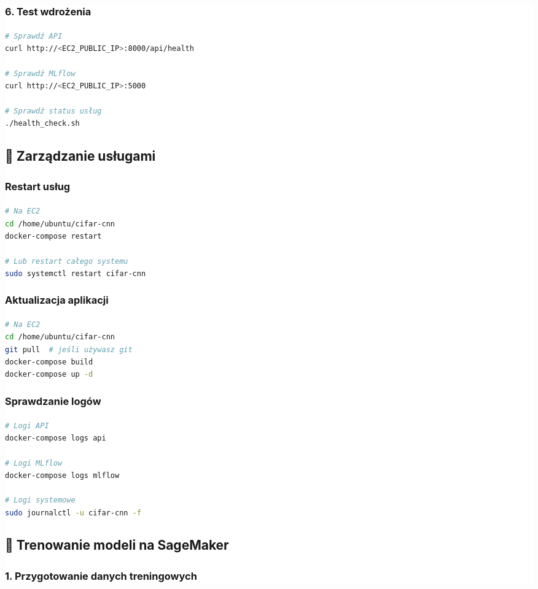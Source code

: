 ### 6. Test wdrożenia

```bash
# Sprawdź API
curl http://<EC2_PUBLIC_IP>:8000/api/health

# Sprawdź MLflow
curl http://<EC2_PUBLIC_IP>:5000

# Sprawdź status usług
./health_check.sh
```

## 🔧 Zarządzanie usługami

### Restart usług

```bash
# Na EC2
cd /home/ubuntu/cifar-cnn
docker-compose restart

# Lub restart całego systemu
sudo systemctl restart cifar-cnn
```

### Aktualizacja aplikacji

```bash
# Na EC2
cd /home/ubuntu/cifar-cnn
git pull  # jeśli używasz git
docker-compose build
docker-compose up -d
```

### Sprawdzanie logów

```bash
# Logi API
docker-compose logs api

# Logi MLflow
docker-compose logs mlflow

# Logi systemowe
sudo journalctl -u cifar-cnn -f
```

## 🎯 Trenowanie modeli na SageMaker

### 1. Przygotowanie danych treningowych
